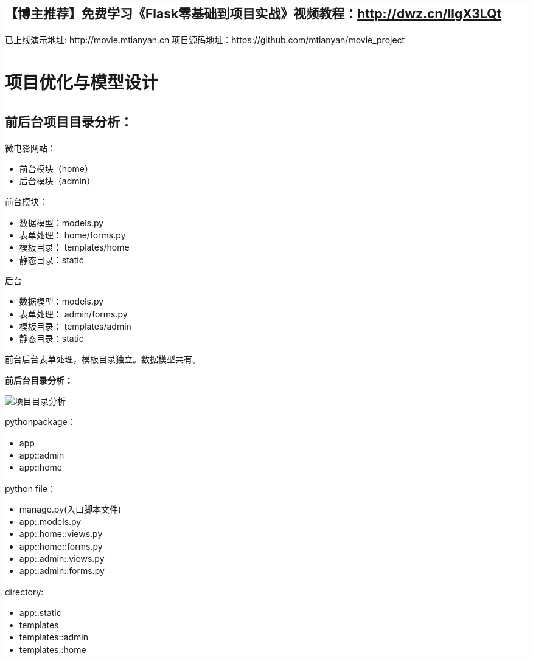 ## 【博主推荐】免费学习《Flask零基础到项目实战》视频教程：http://dwz.cn/llgX3LQt

已上线演示地址: http://movie.mtianyan.cn
项目源码地址：https://github.com/mtianyan/movie_project

# 项目优化与模型设计

## 前后台项目目录分析：

微电影网站：

- 前台模块（home）
- 后台模块（admin）

前台模块：

- 数据模型：models.py
- 表单处理： home/forms.py
- 模板目录： templates/home
- 静态目录：static

后台

- 数据模型：models.py
- 表单处理： admin/forms.py
- 模板目录： templates/admin
- 静态目录：static

前台后台表单处理，模板目录独立。数据模型共有。

**前后台目录分析：**

![项目目录分析](http://upload-images.jianshu.io/upload_images/1779926-1fa97903a121d937.png?imageMogr2/auto-orient/strip%7CimageView2/2/w/1240)

pythonpackage：

- app
- app::admin
- app::home

python file：

- manage.py(入口脚本文件)
- app::models.py
- app::home::views.py
- app::home::forms.py
- app::admin::views.py
- app::admin::forms.py

directory:

- app::static
- templates
- templates::admin
- templates::home
